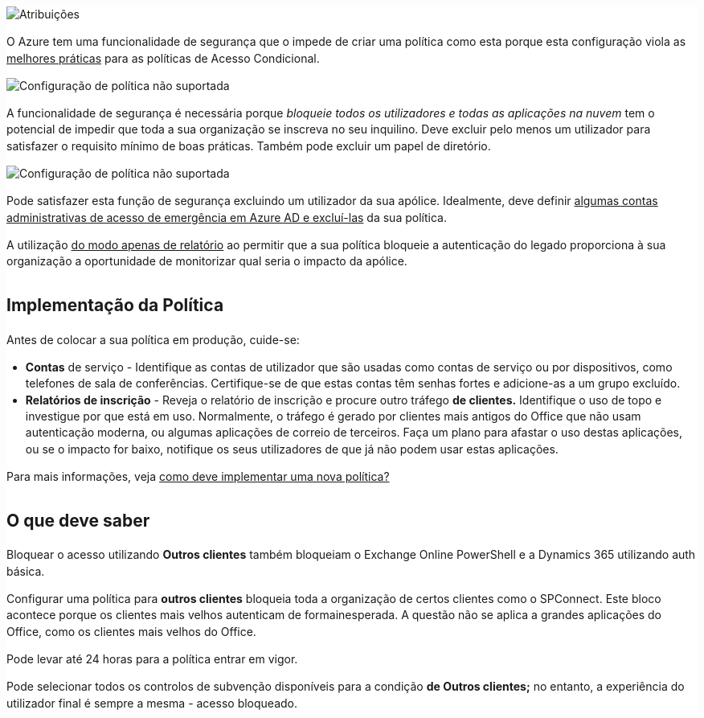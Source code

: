 ![Atribuições](./media/block-legacy-authentication/03.png)

O Azure tem uma funcionalidade de segurança que o impede de criar uma política como esta porque esta configuração viola as [melhores práticas](best-practices.md) para as políticas de Acesso Condicional.
 
![Configuração de política não suportada](./media/block-legacy-authentication/04.png)

A funcionalidade de segurança é necessária porque *bloqueie todos os utilizadores e todas as aplicações na nuvem* tem o potencial de impedir que toda a sua organização se inscreva no seu inquilino. Deve excluir pelo menos um utilizador para satisfazer o requisito mínimo de boas práticas. Também pode excluir um papel de diretório.

![Configuração de política não suportada](./media/block-legacy-authentication/05.png)

Pode satisfazer esta função de segurança excluindo um utilizador da sua apólice. Idealmente, deve definir [algumas contas administrativas de acesso de emergência em Azure AD e excluí-las](../users-groups-roles/directory-emergency-access.md) da sua política.

A utilização [do modo apenas de relatório](concept-conditional-access-report-only.md) ao permitir que a sua política bloqueie a autenticação do legado proporciona à sua organização a oportunidade de monitorizar qual seria o impacto da apólice.

## <a name="policy-deployment"></a>Implementação da Política

Antes de colocar a sua política em produção, cuide-se:
 
- **Contas** de serviço - Identifique as contas de utilizador que são usadas como contas de serviço ou por dispositivos, como telefones de sala de conferências. Certifique-se de que estas contas têm senhas fortes e adicione-as a um grupo excluído.
- **Relatórios de inscrição** - Reveja o relatório de inscrição e procure outro tráfego **de clientes.** Identifique o uso de topo e investigue por que está em uso. Normalmente, o tráfego é gerado por clientes mais antigos do Office que não usam autenticação moderna, ou algumas aplicações de correio de terceiros. Faça um plano para afastar o uso destas aplicações, ou se o impacto for baixo, notifique os seus utilizadores de que já não podem usar estas aplicações.
 
Para mais informações, veja [como deve implementar uma nova política?](best-practices.md#how-should-you-deploy-a-new-policy)

## <a name="what-you-should-know"></a>O que deve saber

Bloquear o acesso utilizando **Outros clientes** também bloqueiam o Exchange Online PowerShell e a Dynamics 365 utilizando auth básica.

Configurar uma política para **outros clientes** bloqueia toda a organização de certos clientes como o SPConnect. Este bloco acontece porque os clientes mais velhos autenticam de formainesperada. A questão não se aplica a grandes aplicações do Office, como os clientes mais velhos do Office.

Pode levar até 24 horas para a política entrar em vigor.

Pode selecionar todos os controlos de subvenção disponíveis para a condição **de Outros clientes;** no entanto, a experiência do utilizador final é sempre a mesma - acesso bloqueado.
